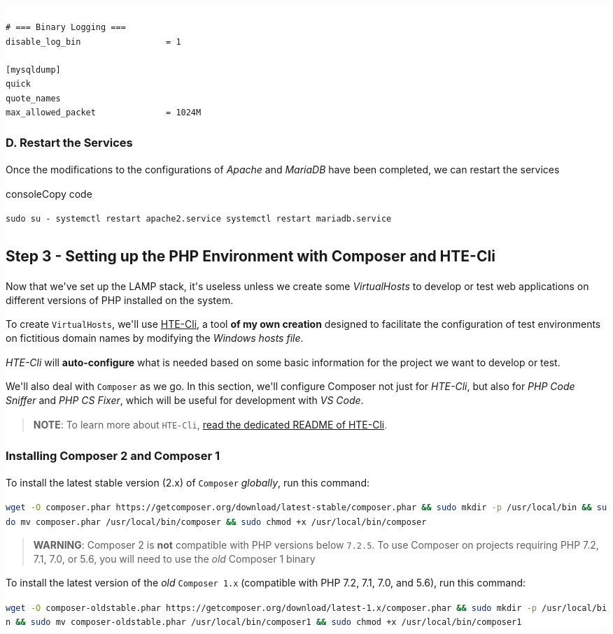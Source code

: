 ```txt

# === Binary Logging ===
disable_log_bin                 = 1

[mysqldump]
quick
quote_names
max_allowed_packet              = 1024M
```

### D. Restart the Services

Once the modifications to the configurations of _Apache_ and _MariaDB_ have been completed, we can restart the services

consoleCopy code

`sudo su - systemctl restart apache2.service systemctl restart mariadb.service`

## Step 3 - Setting up the PHP Environment with Composer and HTE-Cli

Now that we've set up the LAMP stack, it's useless unless we create some _VirtualHosts_ to develop or test web applications on different versions of PHP installed on the system.

To create `VirtualHosts`, we'll use [HTE-Cli](https://github.com/mauriziofonte/hte-cli), a tool **of my own creation** designed to facilitate the configuration of test environments on fictitious domain names by modifying the _Windows hosts file_.

_HTE-Cli_ will **auto-configure** what is needed based on some basic information for the project we want to develop or test.

We'll also deal with `Composer` as we go. In this section, we'll configure Composer not just for _HTE-Cli_, but also for _PHP Code Sniffer_ and _PHP CS Fixer_, which will be useful for development with _VS Code_.

> **NOTE**: To learn more about `HTE-Cli`, [read the dedicated README of HTE-Cli](https://github.com/mauriziofonte/hte-cli/blob/main/README.md).

### Installing Composer 2 and Composer 1

To install the latest stable version (2.x) of `Composer` _globally_, run this command:

```bash
wget -O composer.phar https://getcomposer.org/download/latest-stable/composer.phar && sudo mkdir -p /usr/local/bin && sudo mv composer.phar /usr/local/bin/composer && sudo chmod +x /usr/local/bin/composer
```

> **WARNING**: Composer 2 is **not** compatible with PHP versions below `7.2.5`. To use Composer on projects requiring PHP 7.2, 7.1, 7.0, or 5.6, you will need to use the _old_ Composer 1 binary

To install the latest version of the _old_ `Composer 1.x` (compatible with PHP 7.2, 7.1, 7.0, and 5.6), run this command:

```bash
wget -O composer-oldstable.phar https://getcomposer.org/download/latest-1.x/composer.phar && sudo mkdir -p /usr/local/bin && sudo mv composer-oldstable.phar /usr/local/bin/composer1 && sudo chmod +x /usr/local/bin/composer1
```
